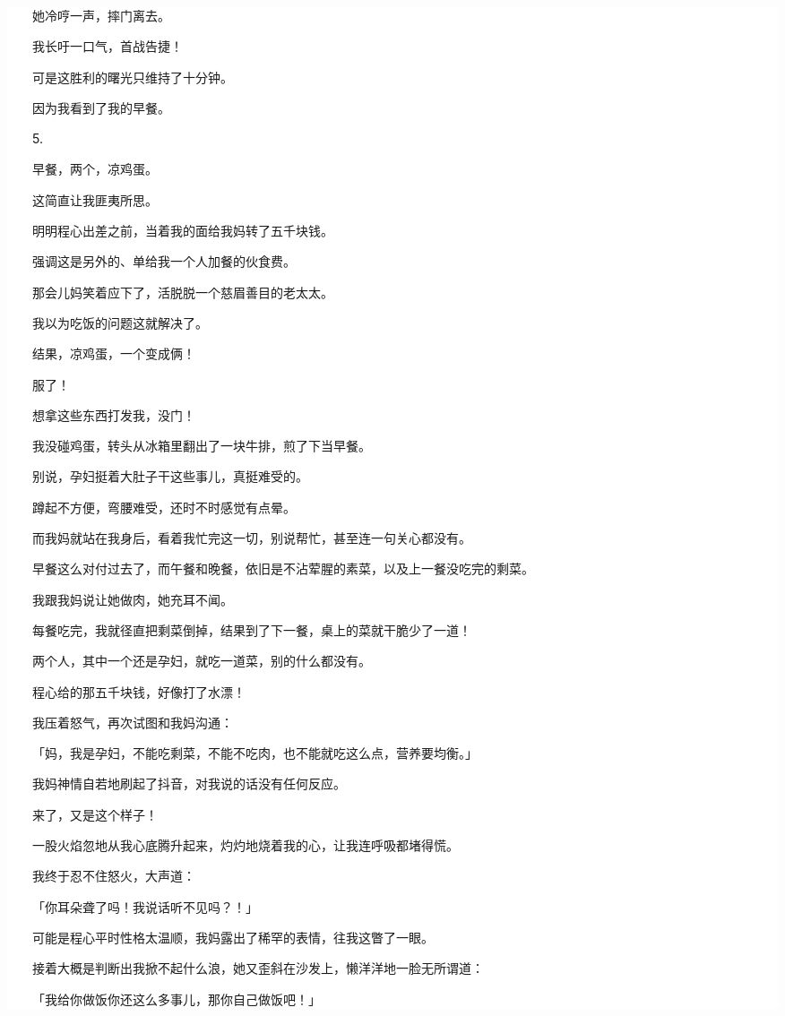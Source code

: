 &emsp;&emsp;她冷哼一声，摔门离去。  
  
&emsp;&emsp;我长吁一口气，首战告捷！  
  
&emsp;&emsp;可是这胜利的曙光只维持了十分钟。  
  
&emsp;&emsp;因为我看到了我的早餐。  
  
&emsp;&emsp;5.  
  
&emsp;&emsp;早餐，两个，凉鸡蛋。  
  
&emsp;&emsp;这简直让我匪夷所思。  
  
&emsp;&emsp;明明程心出差之前，当着我的面给我妈转了五千块钱。  
  
&emsp;&emsp;强调这是另外的、单给我一个人加餐的伙食费。  
  
&emsp;&emsp;那会儿妈笑着应下了，活脱脱一个慈眉善目的老太太。  
  
&emsp;&emsp;我以为吃饭的问题这就解决了。  
  
&emsp;&emsp;结果，凉鸡蛋，一个变成俩！  
  
&emsp;&emsp;服了！  
  
&emsp;&emsp;想拿这些东西打发我，没门！  
  
&emsp;&emsp;我没碰鸡蛋，转头从冰箱里翻出了一块牛排，煎了下当早餐。  
  
&emsp;&emsp;别说，孕妇挺着大肚子干这些事儿，真挺难受的。  
  
&emsp;&emsp;蹲起不方便，弯腰难受，还时不时感觉有点晕。  
  
&emsp;&emsp;而我妈就站在我身后，看着我忙完这一切，别说帮忙，甚至连一句关心都没有。  
  
&emsp;&emsp;早餐这么对付过去了，而午餐和晚餐，依旧是不沾荤腥的素菜，以及上一餐没吃完的剩菜。  
  
&emsp;&emsp;我跟我妈说让她做肉，她充耳不闻。  
  
&emsp;&emsp;每餐吃完，我就径直把剩菜倒掉，结果到了下一餐，桌上的菜就干脆少了一道！  
  
&emsp;&emsp;两个人，其中一个还是孕妇，就吃一道菜，别的什么都没有。  
  
&emsp;&emsp;程心给的那五千块钱，好像打了水漂！  
  
&emsp;&emsp;我压着怒气，再次试图和我妈沟通：  
  
&emsp;&emsp;「妈，我是孕妇，不能吃剩菜，不能不吃肉，也不能就吃这么点，营养要均衡。」  
  
&emsp;&emsp;我妈神情自若地刷起了抖音，对我说的话没有任何反应。  
  
&emsp;&emsp;来了，又是这个样子！  
  
&emsp;&emsp;一股火焰忽地从我心底腾升起来，灼灼地烧着我的心，让我连呼吸都堵得慌。  
  
&emsp;&emsp;我终于忍不住怒火，大声道：  
  
&emsp;&emsp;「你耳朵聋了吗！我说话听不见吗？！」  
  
&emsp;&emsp;可能是程心平时性格太温顺，我妈露出了稀罕的表情，往我这瞥了一眼。  
  
&emsp;&emsp;接着大概是判断出我掀不起什么浪，她又歪斜在沙发上，懒洋洋地一脸无所谓道：  
  
&emsp;&emsp;「我给你做饭你还这么多事儿，那你自己做饭吧！」  
  
